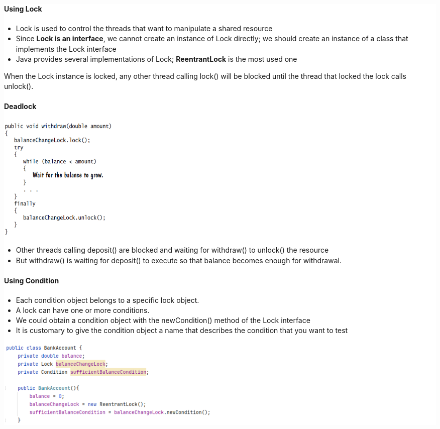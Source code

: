 #### Using Lock

- Lock is used to control the threads  that want to manipulate a shared resource 
- Since **Lock is an interface**, we cannot  create an instance of Lock directly; we  should create an instance of a class  that implements the Lock interface 
- Java provides several  implementations of Lock;  **ReentrantLock** is the most used one

When the Lock instance is locked, any  other thread calling lock() will be  blocked until the thread that locked  the lock calls unlock(). 

#### **Deadlock**

<img src="image-20240112190956191.png" alt="image-20240112190956191" style="zoom:50%;" />

- Other threads calling deposit() are  blocked and waiting for withdraw()  to unlock() the resource 
- But withdraw() is waiting for  deposit() to execute so that balance  becomes enough for withdrawal.

#### Using Condition

- Each condition object belongs to a  specific lock object. 
- A lock can have one or more  conditions. 
- We could obtain a condition object  with the newCondition() method of  the Lock interface 
- It is customary to give the condition  object a name that describes the  condition that you want to test

<img src="image-20240112201438459.png" alt="image-20240112201438459" style="zoom:67%;" />
